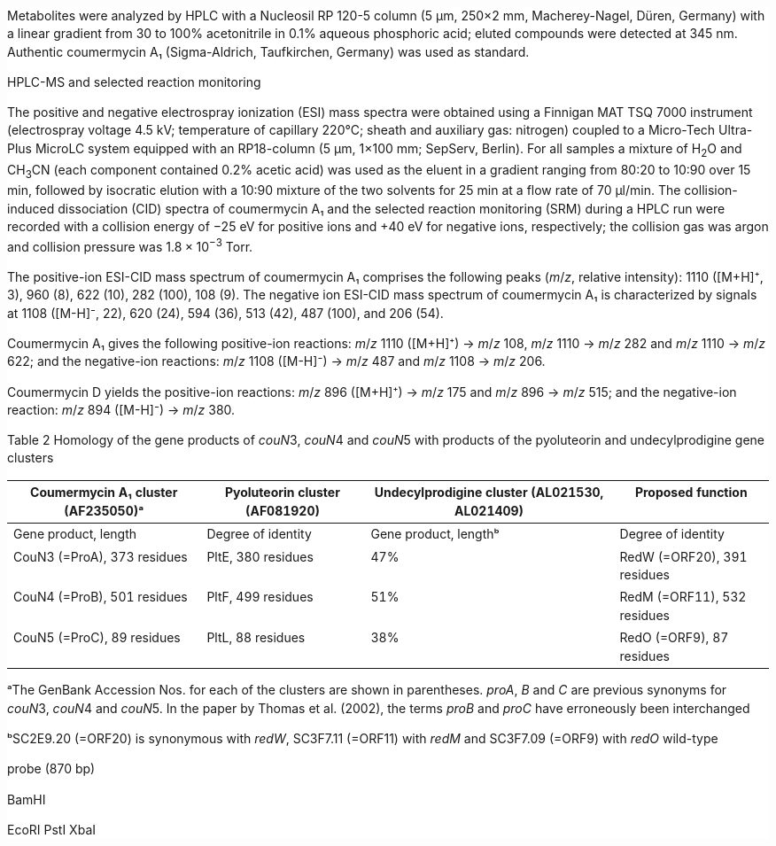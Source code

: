 Metabolites were analyzed by HPLC with a Nucleosil RP 120-5 column (5 μm, 250×2 mm, Macherey-Nagel, Düren, Germany) with a linear gradient from 30 to 100% acetonitrile in 0.1% aqueous phosphoric acid; eluted compounds were detected at 345 nm. Authentic coumermycin A₁ (Sigma-Aldrich, Taufkirchen, Germany) was used as standard.

HPLC-MS and selected reaction monitoring

The positive and negative electrospray ionization (ESI) mass spectra were obtained using a Finnigan MAT TSQ 7000 instrument (electrospray voltage 4.5 kV; temperature of capillary 220°C; sheath and auxiliary gas: nitrogen) coupled to a Micro-Tech Ultra-Plus MicroLC system equipped with an RP18-column (5 μm, 1×100 mm; SepServ, Berlin). For all samples a mixture of $\mathrm{H}_2\mathrm{O}$ and $\mathrm{CH}_3\mathrm{CN}$ (each component contained 0.2% acetic acid) was used as the eluent in a gradient ranging from 80:20 to 10:90 over 15 min, followed by isocratic elution with a 10:90 mixture of the two solvents for 25 min at a flow rate of 70 μl/min. The collision-induced dissociation (CID) spectra of coumermycin A₁ and the selected reaction monitoring (SRM) during a HPLC run were recorded with a collision energy of −25 eV for positive ions and +40 eV for negative ions, respectively; the collision gas was argon and collision pressure was $1.8 \times 10^{-3}$ Torr.

The positive-ion ESI-CID mass spectrum of coumermycin A₁ comprises the following peaks ($m/z$, relative intensity): 1110 ([M+H]⁺, 3), 960 (8), 622 (10), 282 (100), 108 (9). The negative ion ESI-CID mass spectrum of coumermycin A₁ is characterized by signals at 1108 ([M-H]⁻, 22), 620 (24), 594 (36), 513 (42), 487 (100), and 206 (54).

Coumermycin A₁ gives the following positive-ion reactions: $m/z$ 1110 ([M+H]⁺) → $m/z$ 108, $m/z$ 1110 → $m/z$ 282 and $m/z$ 1110 → $m/z$ 622; and the negative-ion reactions: $m/z$ 1108 ([M-H]⁻) → $m/z$ 487 and $m/z$ 1108 → $m/z$ 206.

Coumermycin D yields the positive-ion reactions: $m/z$ 896 ([M+H]⁺) → $m/z$ 175 and $m/z$ 896 → $m/z$ 515; and the negative-ion reaction: $m/z$ 894 ([M-H]⁻) → $m/z$ 380.

Table 2 Homology of the gene products of $couN3$, $couN4$ and $couN5$ with products of the pyoluteorin and undecylprodigine gene clusters

| Coumermycin A₁ cluster (AF235050)ᵃ | Pyoluteorin cluster (AF081920) | Undecylprodigine cluster (AL021530, AL021409) | Proposed function |
| --- | --- | --- | --- |
| Gene product, length | Degree of identity | Gene product, lengthᵇ | Degree of identity |  |
| CouN3 (=ProA), 373 residues | PltE, 380 residues | 47% | RedW (=ORF20), 391 residues | 43% | L-prolyl-S-PCP dehydrogenase |
| CouN4 (=ProB), 501 residues | PltF, 499 residues | 51% | RedM (=ORF11), 532 residues | 43% | L-prolyl-AMP-ligase |
| CouN5 (=ProC), 89 residues | PltL, 88 residues | 38% | RedO (=ORF9), 87 residues | 38% | Peptidyl carrier protein (PCP) |

ᵃThe GenBank Accession Nos. for each of the clusters are shown in parentheses. $proA$, $B$ and $C$ are previous synonyms for $couN3$, $couN4$ and $couN5$. In the paper by Thomas et al. (2002), the terms $proB$ and $proC$ have erroneously been interchanged

ᵇSC2E9.20 (=ORF20) is synonymous with $redW$, SC3F7.11 (=ORF11) with $redM$ and SC3F7.09 (=ORF9) with $redO$
wild-type

probe (870 bp)

BamHI

EcoRI PstI XbaI
